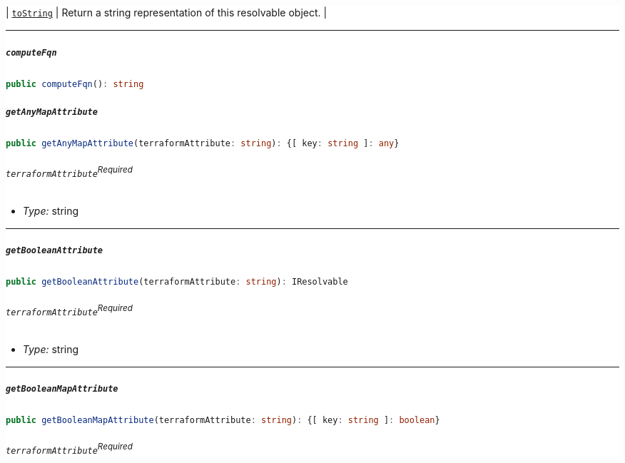 | <code><a href="#rhizo-co-terraform-provider-lacework.alertProfile.AlertProfileAlertOutputReference.toString">toString</a></code> | Return a string representation of this resolvable object. |

---

##### `computeFqn` <a name="computeFqn" id="rhizo-co-terraform-provider-lacework.alertProfile.AlertProfileAlertOutputReference.computeFqn"></a>

```typescript
public computeFqn(): string
```

##### `getAnyMapAttribute` <a name="getAnyMapAttribute" id="rhizo-co-terraform-provider-lacework.alertProfile.AlertProfileAlertOutputReference.getAnyMapAttribute"></a>

```typescript
public getAnyMapAttribute(terraformAttribute: string): {[ key: string ]: any}
```

###### `terraformAttribute`<sup>Required</sup> <a name="terraformAttribute" id="rhizo-co-terraform-provider-lacework.alertProfile.AlertProfileAlertOutputReference.getAnyMapAttribute.parameter.terraformAttribute"></a>

- *Type:* string

---

##### `getBooleanAttribute` <a name="getBooleanAttribute" id="rhizo-co-terraform-provider-lacework.alertProfile.AlertProfileAlertOutputReference.getBooleanAttribute"></a>

```typescript
public getBooleanAttribute(terraformAttribute: string): IResolvable
```

###### `terraformAttribute`<sup>Required</sup> <a name="terraformAttribute" id="rhizo-co-terraform-provider-lacework.alertProfile.AlertProfileAlertOutputReference.getBooleanAttribute.parameter.terraformAttribute"></a>

- *Type:* string

---

##### `getBooleanMapAttribute` <a name="getBooleanMapAttribute" id="rhizo-co-terraform-provider-lacework.alertProfile.AlertProfileAlertOutputReference.getBooleanMapAttribute"></a>

```typescript
public getBooleanMapAttribute(terraformAttribute: string): {[ key: string ]: boolean}
```

###### `terraformAttribute`<sup>Required</sup> <a name="terraformAttribute" id="rhizo-co-terraform-provider-lacework.alertProfile.AlertProfileAlertOutputReference.getBooleanMapAttribute.parameter.terraformAttribute"></a>
